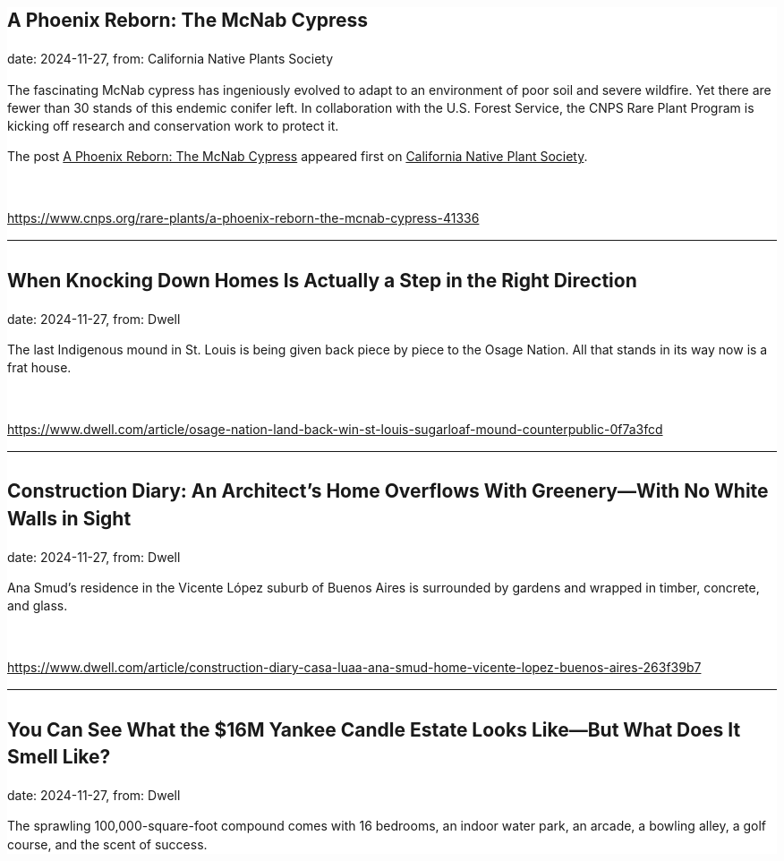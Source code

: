 
## A Phoenix Reborn: The McNab Cypress

date: 2024-11-27, from: California Native Plants Society

<p>The fascinating McNab cypress has ingeniously evolved to adapt to an environment of poor soil and severe wildfire. Yet there are fewer than 30 stands of this endemic conifer left. In collaboration with the U.S. Forest Service, the CNPS Rare Plant Program is kicking off research and conservation work to protect it.</p>
<p>The post <a href="https://www.cnps.org/rare-plants/a-phoenix-reborn-the-mcnab-cypress-41336">A Phoenix Reborn: The McNab Cypress</a> appeared first on <a href="https://www.cnps.org">California Native Plant Society</a>.</p>
 

<br> 

<https://www.cnps.org/rare-plants/a-phoenix-reborn-the-mcnab-cypress-41336>

---

## When Knocking Down Homes Is Actually a Step in the Right Direction

date: 2024-11-27, from: Dwell

The last Indigenous mound in St. Louis is being given back piece by piece to the Osage Nation. All that stands in its way now is a frat house. 

<br> 

<https://www.dwell.com/article/osage-nation-land-back-win-st-louis-sugarloaf-mound-counterpublic-0f7a3fcd>

---

## Construction Diary: An Architect’s Home Overflows With Greenery—With No White Walls in Sight

date: 2024-11-27, from: Dwell

Ana Smud’s residence in the Vicente López suburb of Buenos Aires is surrounded by gardens and wrapped in timber, concrete, and glass. 

<br> 

<https://www.dwell.com/article/construction-diary-casa-luaa-ana-smud-home-vicente-lopez-buenos-aires-263f39b7>

---

## You Can See What the $16M Yankee Candle Estate Looks Like—But What Does It Smell Like?

date: 2024-11-27, from: Dwell

The sprawling 100,000-square-foot compound comes with 16 bedrooms, an indoor water park, an arcade, a bowling alley, a golf course, and the scent of success. 
